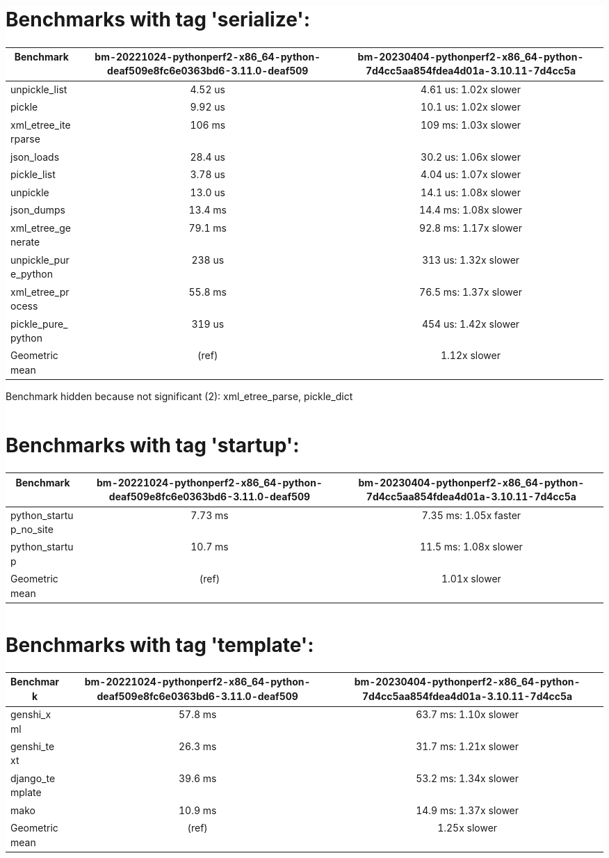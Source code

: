 Benchmarks with tag 'serialize':
================================

| Benchmark            | bm-20221024-pythonperf2-x86_64-python-deaf509e8fc6e0363bd6-3.11.0-deaf509 | bm-20230404-pythonperf2-x86_64-python-7d4cc5aa854fdea4d01a-3.10.11-7d4cc5a |
|----------------------|:-------------------------------------------------------------------------:|:--------------------------------------------------------------------------:|
| unpickle_list        | 4.52 us                                                                   | 4.61 us: 1.02x slower                                                      |
| pickle               | 9.92 us                                                                   | 10.1 us: 1.02x slower                                                      |
| xml_etree_iterparse  | 106 ms                                                                    | 109 ms: 1.03x slower                                                       |
| json_loads           | 28.4 us                                                                   | 30.2 us: 1.06x slower                                                      |
| pickle_list          | 3.78 us                                                                   | 4.04 us: 1.07x slower                                                      |
| unpickle             | 13.0 us                                                                   | 14.1 us: 1.08x slower                                                      |
| json_dumps           | 13.4 ms                                                                   | 14.4 ms: 1.08x slower                                                      |
| xml_etree_generate   | 79.1 ms                                                                   | 92.8 ms: 1.17x slower                                                      |
| unpickle_pure_python | 238 us                                                                    | 313 us: 1.32x slower                                                       |
| xml_etree_process    | 55.8 ms                                                                   | 76.5 ms: 1.37x slower                                                      |
| pickle_pure_python   | 319 us                                                                    | 454 us: 1.42x slower                                                       |
| Geometric mean       | (ref)                                                                     | 1.12x slower                                                               |

Benchmark hidden because not significant (2): xml_etree_parse, pickle_dict

Benchmarks with tag 'startup':
==============================

| Benchmark              | bm-20221024-pythonperf2-x86_64-python-deaf509e8fc6e0363bd6-3.11.0-deaf509 | bm-20230404-pythonperf2-x86_64-python-7d4cc5aa854fdea4d01a-3.10.11-7d4cc5a |
|------------------------|:-------------------------------------------------------------------------:|:--------------------------------------------------------------------------:|
| python_startup_no_site | 7.73 ms                                                                   | 7.35 ms: 1.05x faster                                                      |
| python_startup         | 10.7 ms                                                                   | 11.5 ms: 1.08x slower                                                      |
| Geometric mean         | (ref)                                                                     | 1.01x slower                                                               |

Benchmarks with tag 'template':
===============================

| Benchmark       | bm-20221024-pythonperf2-x86_64-python-deaf509e8fc6e0363bd6-3.11.0-deaf509 | bm-20230404-pythonperf2-x86_64-python-7d4cc5aa854fdea4d01a-3.10.11-7d4cc5a |
|-----------------|:-------------------------------------------------------------------------:|:--------------------------------------------------------------------------:|
| genshi_xml      | 57.8 ms                                                                   | 63.7 ms: 1.10x slower                                                      |
| genshi_text     | 26.3 ms                                                                   | 31.7 ms: 1.21x slower                                                      |
| django_template | 39.6 ms                                                                   | 53.2 ms: 1.34x slower                                                      |
| mako            | 10.9 ms                                                                   | 14.9 ms: 1.37x slower                                                      |
| Geometric mean  | (ref)                                                                     | 1.25x slower                                                               |
